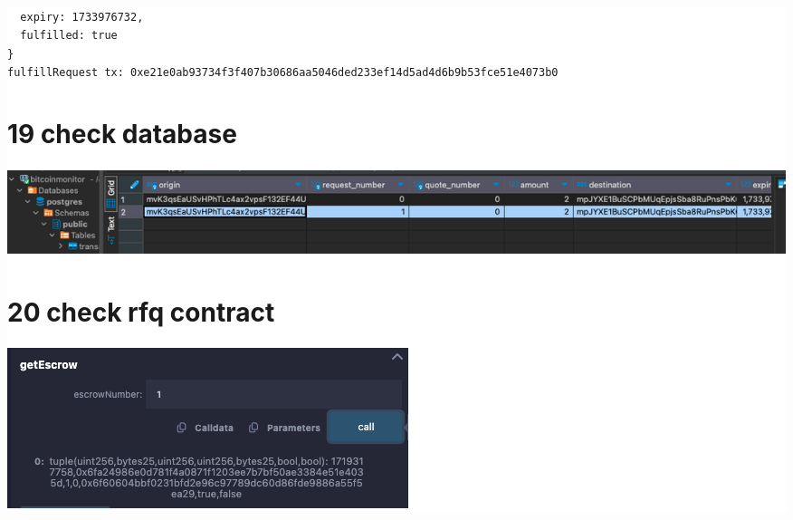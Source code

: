 ```
  expiry: 1733976732,
  fulfilled: true
}
fulfillRequest tx: 0xe21e0ab93734f3f407b30686aa5046ded233ef14d5ad4d6b9b53fce51e4073b0
```

# 19 check database
![alt text](image-2.png)

# 20 check rfq contract
![alt text](image-3.png)